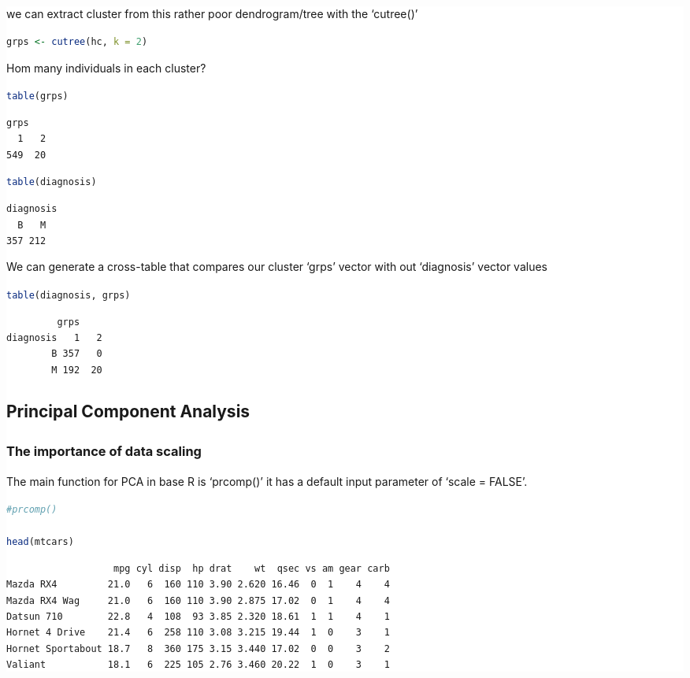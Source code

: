 we can extract cluster from this rather poor dendrogram/tree with the
‘cutree()’

``` r
grps <- cutree(hc, k = 2)
```

Hom many individuals in each cluster?

``` r
table(grps)
```

    grps
      1   2 
    549  20 

``` r
table(diagnosis)
```

    diagnosis
      B   M 
    357 212 

We can generate a cross-table that compares our cluster ‘grps’ vector
with out ‘diagnosis’ vector values

``` r
table(diagnosis, grps)
```

             grps
    diagnosis   1   2
            B 357   0
            M 192  20

## Principal Component Analysis

### The importance of data scaling

The main function for PCA in base R is ‘prcomp()’ it has a default input
parameter of ‘scale = FALSE’.

``` r
#prcomp()

head(mtcars)
```

                       mpg cyl disp  hp drat    wt  qsec vs am gear carb
    Mazda RX4         21.0   6  160 110 3.90 2.620 16.46  0  1    4    4
    Mazda RX4 Wag     21.0   6  160 110 3.90 2.875 17.02  0  1    4    4
    Datsun 710        22.8   4  108  93 3.85 2.320 18.61  1  1    4    1
    Hornet 4 Drive    21.4   6  258 110 3.08 3.215 19.44  1  0    3    1
    Hornet Sportabout 18.7   8  360 175 3.15 3.440 17.02  0  0    3    2
    Valiant           18.1   6  225 105 2.76 3.460 20.22  1  0    3    1
